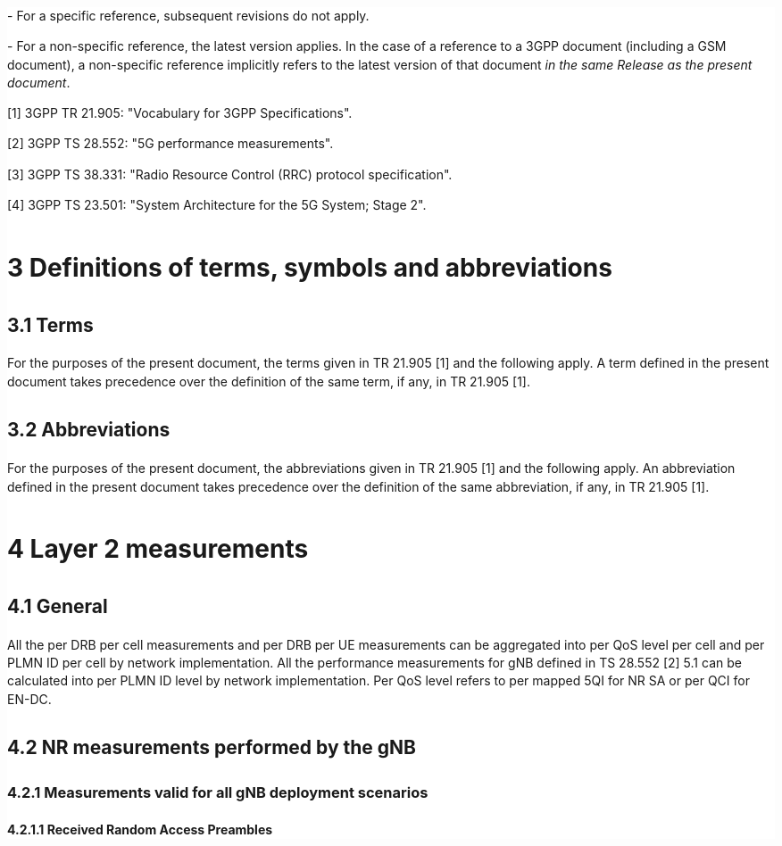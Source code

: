 \- For a specific reference, subsequent revisions do not apply.

\- For a non-specific reference, the latest version applies. In the case
of a reference to a 3GPP document (including a GSM document), a
non-specific reference implicitly refers to the latest version of that
document *in the same Release as the present document*.

\[1\] 3GPP TR 21.905: \"Vocabulary for 3GPP Specifications\".

\[2\] 3GPP TS 28.552: \"5G performance measurements\".

\[3\] 3GPP TS 38.331: \"Radio Resource Control (RRC) protocol
specification\".

\[4\] 3GPP TS 23.501: \"System Architecture for the 5G System; Stage
2\".

3 Definitions of terms, symbols and abbreviations
=================================================

3.1 Terms
---------

For the purposes of the present document, the terms given in TR 21.905
\[1\] and the following apply. A term defined in the present document
takes precedence over the definition of the same term, if any, in TR
21.905 \[1\].

3.2 Abbreviations
-----------------

For the purposes of the present document, the abbreviations given in TR
21.905 \[1\] and the following apply. An abbreviation defined in the
present document takes precedence over the definition of the same
abbreviation, if any, in TR 21.905 \[1\].

4 Layer 2 measurements
======================

4.1 General
-----------

All the per DRB per cell measurements and per DRB per UE measurements
can be aggregated into per QoS level per cell and per PLMN ID per cell
by network implementation. All the performance measurements for gNB
defined in TS 28.552 \[2\] 5.1 can be calculated into per PLMN ID level
by network implementation. Per QoS level refers to per mapped 5QI for NR
SA or per QCI for EN-DC.

4.2 NR measurements performed by the gNB
----------------------------------------

### 4.2.1 Measurements valid for all gNB deployment scenarios

#### 4.2.1.1 Received Random Access Preambles
